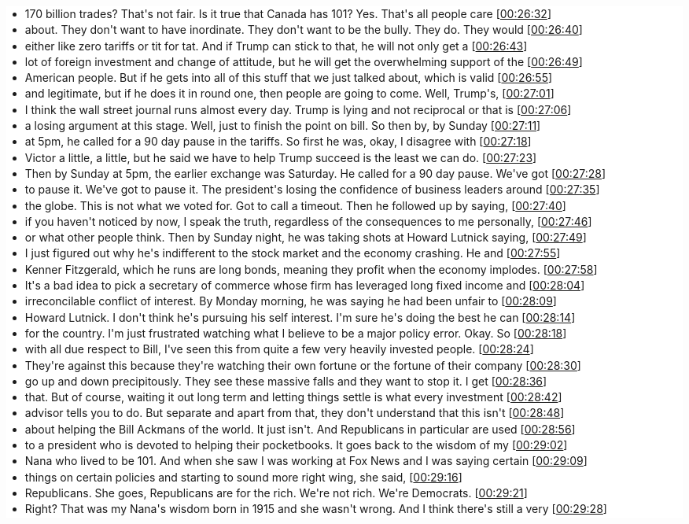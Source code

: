 *  170 billion trades? That's not fair. Is it true that Canada has 101? Yes. That's all people care [[00:26:32](https://www.youtube.com/watch?v=ld8PKc63Hqw&t=1592.9199999999998s)]
*  about. They don't want to have inordinate. They don't want to be the bully. They do. They would [[00:26:40](https://www.youtube.com/watch?v=ld8PKc63Hqw&t=1600.28s)]
*  either like zero tariffs or tit for tat. And if Trump can stick to that, he will not only get a [[00:26:43](https://www.youtube.com/watch?v=ld8PKc63Hqw&t=1603.9599999999998s)]
*  lot of foreign investment and change of attitude, but he will get the overwhelming support of the [[00:26:49](https://www.youtube.com/watch?v=ld8PKc63Hqw&t=1609.8799999999999s)]
*  American people. But if he gets into all of this stuff that we just talked about, which is valid [[00:26:55](https://www.youtube.com/watch?v=ld8PKc63Hqw&t=1615.9599999999998s)]
*  and legitimate, but if he does it in round one, then people are going to come. Well, Trump's, [[00:27:01](https://www.youtube.com/watch?v=ld8PKc63Hqw&t=1621.24s)]
*  I think the wall street journal runs almost every day. Trump is lying and not reciprocal or that is [[00:27:06](https://www.youtube.com/watch?v=ld8PKc63Hqw&t=1626.44s)]
*  a losing argument at this stage. Well, just to finish the point on bill. So then by, by Sunday [[00:27:11](https://www.youtube.com/watch?v=ld8PKc63Hqw&t=1631.8s)]
*  at 5pm, he called for a 90 day pause in the tariffs. So first he was, okay, I disagree with [[00:27:18](https://www.youtube.com/watch?v=ld8PKc63Hqw&t=1638.76s)]
*  Victor a little, a little, but he said we have to help Trump succeed is the least we can do. [[00:27:23](https://www.youtube.com/watch?v=ld8PKc63Hqw&t=1643.32s)]
*  Then by Sunday at 5pm, the earlier exchange was Saturday. He called for a 90 day pause. We've got [[00:27:28](https://www.youtube.com/watch?v=ld8PKc63Hqw&t=1648.5200000000002s)]
*  to pause it. We've got to pause it. The president's losing the confidence of business leaders around [[00:27:35](https://www.youtube.com/watch?v=ld8PKc63Hqw&t=1655.96s)]
*  the globe. This is not what we voted for. Got to call a timeout. Then he followed up by saying, [[00:27:40](https://www.youtube.com/watch?v=ld8PKc63Hqw&t=1660.2800000000002s)]
*  if you haven't noticed by now, I speak the truth, regardless of the consequences to me personally, [[00:27:46](https://www.youtube.com/watch?v=ld8PKc63Hqw&t=1666.1200000000001s)]
*  or what other people think. Then by Sunday night, he was taking shots at Howard Lutnick saying, [[00:27:49](https://www.youtube.com/watch?v=ld8PKc63Hqw&t=1669.64s)]
*  I just figured out why he's indifferent to the stock market and the economy crashing. He and [[00:27:55](https://www.youtube.com/watch?v=ld8PKc63Hqw&t=1675.16s)]
*  Kenner Fitzgerald, which he runs are long bonds, meaning they profit when the economy implodes. [[00:27:58](https://www.youtube.com/watch?v=ld8PKc63Hqw&t=1678.8400000000001s)]
*  It's a bad idea to pick a secretary of commerce whose firm has leveraged long fixed income and [[00:28:04](https://www.youtube.com/watch?v=ld8PKc63Hqw&t=1684.2s)]
*  irreconcilable conflict of interest. By Monday morning, he was saying he had been unfair to [[00:28:09](https://www.youtube.com/watch?v=ld8PKc63Hqw&t=1689.16s)]
*  Howard Lutnick. I don't think he's pursuing his self interest. I'm sure he's doing the best he can [[00:28:14](https://www.youtube.com/watch?v=ld8PKc63Hqw&t=1694.0400000000002s)]
*  for the country. I'm just frustrated watching what I believe to be a major policy error. Okay. So [[00:28:18](https://www.youtube.com/watch?v=ld8PKc63Hqw&t=1698.76s)]
*  with all due respect to Bill, I've seen this from quite a few very heavily invested people. [[00:28:24](https://www.youtube.com/watch?v=ld8PKc63Hqw&t=1704.1200000000001s)]
*  They're against this because they're watching their own fortune or the fortune of their company [[00:28:30](https://www.youtube.com/watch?v=ld8PKc63Hqw&t=1710.92s)]
*  go up and down precipitously. They see these massive falls and they want to stop it. I get [[00:28:36](https://www.youtube.com/watch?v=ld8PKc63Hqw&t=1716.28s)]
*  that. But of course, waiting it out long term and letting things settle is what every investment [[00:28:42](https://www.youtube.com/watch?v=ld8PKc63Hqw&t=1722.76s)]
*  advisor tells you to do. But separate and apart from that, they don't understand that this isn't [[00:28:48](https://www.youtube.com/watch?v=ld8PKc63Hqw&t=1728.68s)]
*  about helping the Bill Ackmans of the world. It just isn't. And Republicans in particular are used [[00:28:56](https://www.youtube.com/watch?v=ld8PKc63Hqw&t=1736.6000000000001s)]
*  to a president who is devoted to helping their pocketbooks. It goes back to the wisdom of my [[00:29:02](https://www.youtube.com/watch?v=ld8PKc63Hqw&t=1742.44s)]
*  Nana who lived to be 101. And when she saw I was working at Fox News and I was saying certain [[00:29:09](https://www.youtube.com/watch?v=ld8PKc63Hqw&t=1749.96s)]
*  things on certain policies and starting to sound more right wing, she said, [[00:29:16](https://www.youtube.com/watch?v=ld8PKc63Hqw&t=1756.12s)]
*  Republicans. She goes, Republicans are for the rich. We're not rich. We're Democrats. [[00:29:21](https://www.youtube.com/watch?v=ld8PKc63Hqw&t=1761.08s)]
*  Right? That was my Nana's wisdom born in 1915 and she wasn't wrong. And I think there's still a very [[00:29:28](https://www.youtube.com/watch?v=ld8PKc63Hqw&t=1768.1999999999998s)]